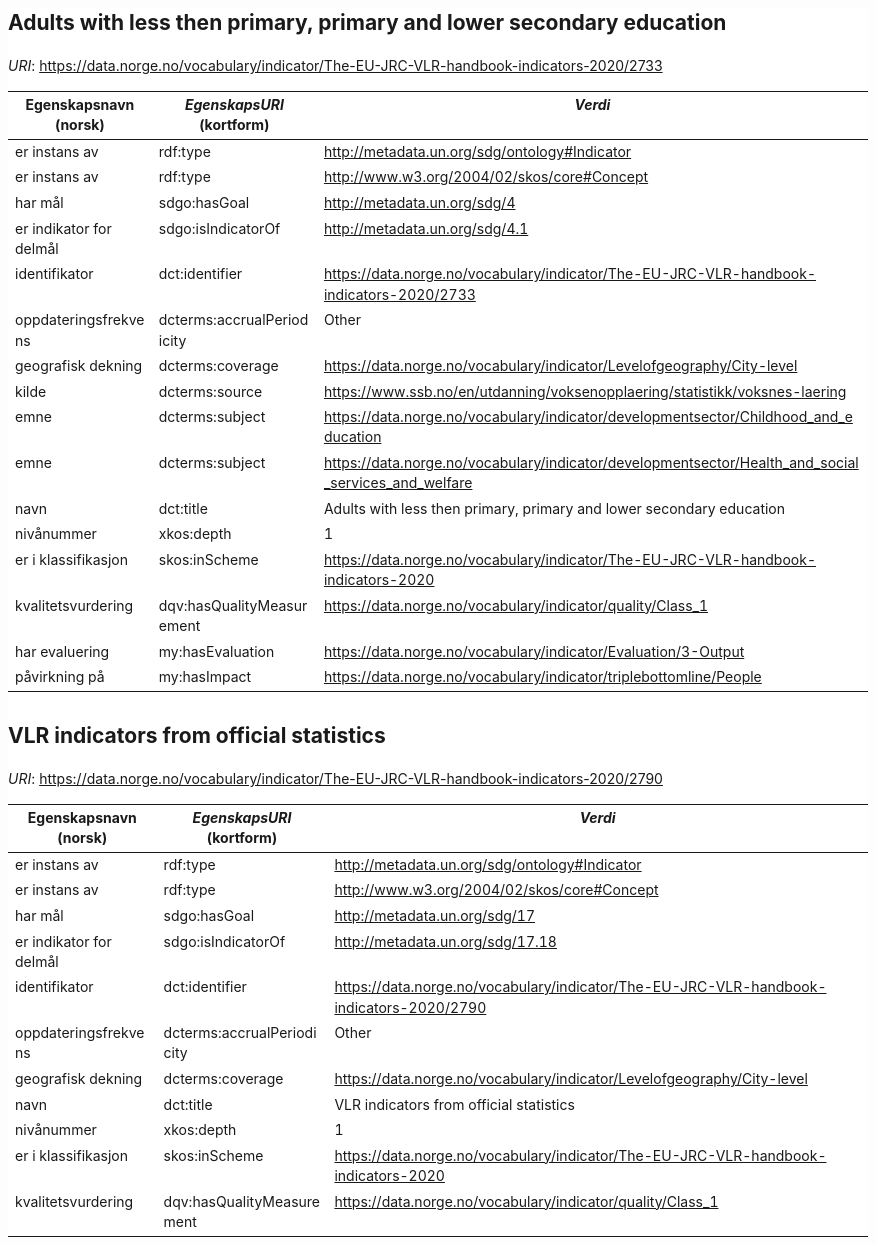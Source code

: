 
<h2 id="">Adults with less then primary, primary and lower secondary education</h2>

*URI*: <https://data.norge.no/vocabulary/indicator/The-EU-JRC-VLR-handbook-indicators-2020/2733>

| Egenskapsnavn (norsk) | *EgenskapsURI* (kortform) | *Verdi* |
|------------------------|-----------------------------|-----------|
| er instans av | rdf:type | <http://metadata.un.org/sdg/ontology#Indicator> |
| er instans av | rdf:type | <http://www.w3.org/2004/02/skos/core#Concept> |
| har mål | sdgo:hasGoal | <http://metadata.un.org/sdg/4> |
| er indikator for delmål | sdgo:isIndicatorOf | <http://metadata.un.org/sdg/4.1> |
| identifikator | dct:identifier | <https://data.norge.no/vocabulary/indicator/The-EU-JRC-VLR-handbook-indicators-2020/2733> |
| oppdateringsfrekvens | dcterms:accrualPeriodicity | Other |
| geografisk dekning | dcterms:coverage | <https://data.norge.no/vocabulary/indicator/Levelofgeography/City-level> |
| kilde | dcterms:source | <https://www.ssb.no/en/utdanning/voksenopplaering/statistikk/voksnes-laering> |
| emne | dcterms:subject | <https://data.norge.no/vocabulary/indicator/developmentsector/Childhood_and_education> |
| emne | dcterms:subject | <https://data.norge.no/vocabulary/indicator/developmentsector/Health_and_social_services_and_welfare> |
| navn | dct:title | Adults with less then primary, primary and lower secondary education |
| nivånummer | xkos:depth | 1 |
| er i klassifikasjon | skos:inScheme | <https://data.norge.no/vocabulary/indicator/The-EU-JRC-VLR-handbook-indicators-2020> |
| kvalitetsvurdering | dqv:hasQualityMeasurement | <https://data.norge.no/vocabulary/indicator/quality/Class_1> |
| har evaluering | my:hasEvaluation | <https://data.norge.no/vocabulary/indicator/Evaluation/3-Output> |
| påvirkning på | my:hasImpact | <https://data.norge.no/vocabulary/indicator/triplebottomline/People> |


<h2 id="">VLR indicators from official statistics</h2>

*URI*: <https://data.norge.no/vocabulary/indicator/The-EU-JRC-VLR-handbook-indicators-2020/2790>

| Egenskapsnavn (norsk) | *EgenskapsURI* (kortform) | *Verdi* |
|------------------------|-----------------------------|-----------|
| er instans av | rdf:type | <http://metadata.un.org/sdg/ontology#Indicator> |
| er instans av | rdf:type | <http://www.w3.org/2004/02/skos/core#Concept> |
| har mål | sdgo:hasGoal | <http://metadata.un.org/sdg/17> |
| er indikator for delmål | sdgo:isIndicatorOf | <http://metadata.un.org/sdg/17.18> |
| identifikator | dct:identifier | <https://data.norge.no/vocabulary/indicator/The-EU-JRC-VLR-handbook-indicators-2020/2790> |
| oppdateringsfrekvens | dcterms:accrualPeriodicity | Other |
| geografisk dekning | dcterms:coverage | <https://data.norge.no/vocabulary/indicator/Levelofgeography/City-level> |
| navn | dct:title | VLR indicators from official statistics |
| nivånummer | xkos:depth | 1 |
| er i klassifikasjon | skos:inScheme | <https://data.norge.no/vocabulary/indicator/The-EU-JRC-VLR-handbook-indicators-2020> |
| kvalitetsvurdering | dqv:hasQualityMeasurement | <https://data.norge.no/vocabulary/indicator/quality/Class_1> |

